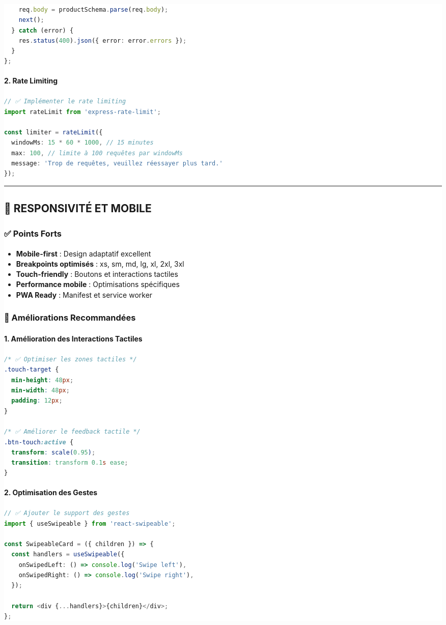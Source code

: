 ```typescript
    req.body = productSchema.parse(req.body);
    next();
  } catch (error) {
    res.status(400).json({ error: error.errors });
  }
};
```

#### 2. **Rate Limiting**
```typescript
// ✅ Implémenter le rate limiting
import rateLimit from 'express-rate-limit';

const limiter = rateLimit({
  windowMs: 15 * 60 * 1000, // 15 minutes
  max: 100, // limite à 100 requêtes par windowMs
  message: 'Trop de requêtes, veuillez réessayer plus tard.'
});
```

---

## 📱 RESPONSIVITÉ ET MOBILE

### ✅ Points Forts
- **Mobile-first** : Design adaptatif excellent
- **Breakpoints optimisés** : xs, sm, md, lg, xl, 2xl, 3xl
- **Touch-friendly** : Boutons et interactions tactiles
- **Performance mobile** : Optimisations spécifiques
- **PWA Ready** : Manifest et service worker

### 🔧 Améliorations Recommandées

#### 1. **Amélioration des Interactions Tactiles**
```css
/* ✅ Optimiser les zones tactiles */
.touch-target {
  min-height: 48px;
  min-width: 48px;
  padding: 12px;
}

/* ✅ Améliorer le feedback tactile */
.btn-touch:active {
  transform: scale(0.95);
  transition: transform 0.1s ease;
}
```

#### 2. **Optimisation des Gestes**
```typescript
// ✅ Ajouter le support des gestes
import { useSwipeable } from 'react-swipeable';

const SwipeableCard = ({ children }) => {
  const handlers = useSwipeable({
    onSwipedLeft: () => console.log('Swipe left'),
    onSwipedRight: () => console.log('Swipe right'),
  });
  
  return <div {...handlers}>{children}</div>;
};
```
